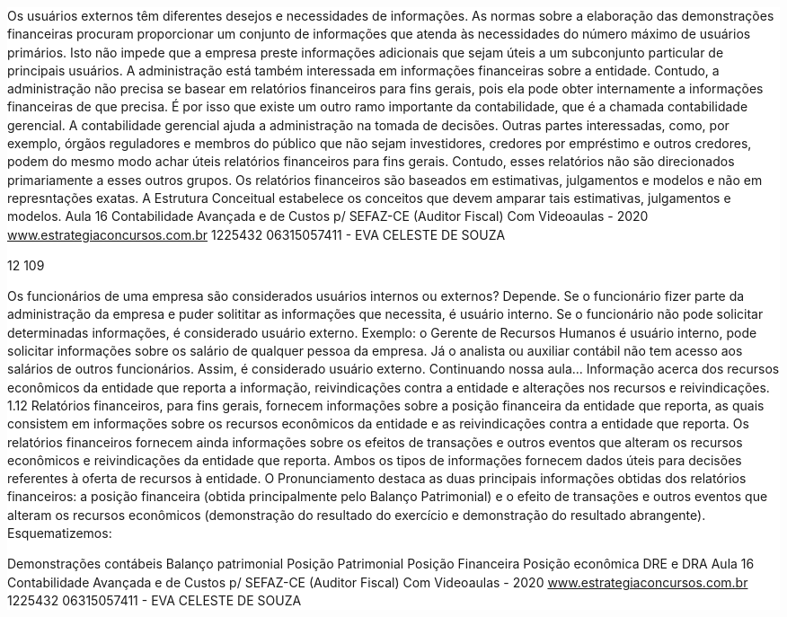 Os usuários externos têm diferentes desejos e necessidades de informações. As normas sobre a elaboração  das  demonstrações financeiras  procuram  proporcionar  um  conjunto  de  informações que  atenda  às  necessidades  do  número  máximo  de  usuários  primários.  Isto  não  impede  que  a empresa preste informações adicionais que sejam úteis a um subconjunto particular de principais usuários.
A  administração  está também  interessada  em  informações financeiras sobre  a  entidade.
Contudo, a administração não precisa se basear em relatórios financeiros para fins gerais, pois ela pode obter internamente a informações financeiras de que precisa.
É por isso que existe um outro ramo importante da contabilidade, que é a chamada contabilidade gerencial. A contabilidade gerencial ajuda a administração na tomada de decisões.
Outras partes interessadas, como, por exemplo, órgãos reguladores e membros do público que não  sejam  investidores,  credores  por  empréstimo  e  outros  credores,  podem  do  mesmo  modo achar úteis relatórios financeiros para fins gerais. Contudo, esses relatórios não são direcionados primariamente a esses outros grupos.
Os  relatórios  financeiros  são  baseados  em  estimativas,  julgamentos  e  modelos  e  não  em represntações  exatas.  A  Estrutura  Conceitual  estabelece  os  conceitos  que  devem  amparar  tais estimativas, julgamentos e modelos.
Aula 16
Contabilidade Avançada e de Custos p/ SEFAZ-CE (Auditor Fiscal) Com Videoaulas - 2020 www.estrategiaconcursos.com.br 1225432
06315057411 - EVA CELESTE DE SOUZA 





12
109

Os funcionários de uma empresa são considerados usuários internos ou externos?
Depende. Se o funcionário fizer parte da administração da empresa e puder solititar as informações que necessita, é usuário interno. Se o funcionário não pode solicitar determinadas informações, é considerado usuário externo. Exemplo: o Gerente de Recursos Humanos é usuário interno, pode solicitar informações sobre os salário de qualquer pessoa da empresa. Já o analista ou auxiliar contábil não tem acesso aos salários de outros funcionários. Assim, é considerado usuário externo.
Continuando nossa aula...
Informação  acerca  dos  recursos  econômicos  da  entidade  que  reporta  a informação,  reivindicações  contra  a  entidade  e  alterações  nos  recursos  e reivindicações.
1.12 Relatórios  financeiros,  para  fins  gerais,  fornecem  informações  sobre  a posição financeira da entidade que reporta, as quais consistem em informações sobre os recursos econômicos da entidade e as reivindicações contra a entidade que reporta. Os relatórios financeiros fornecem ainda informações sobre os efeitos de   transações   e   outros   eventos   que alteram   os   recursos   econômicos   e reivindicações da entidade que reporta. Ambos os tipos de informações fornecem dados úteis para decisões referentes à oferta de recursos à entidade.
O Pronunciamento destaca as duas principais informações obtidas dos relatórios financeiros:  a posição financeira (obtida principalmente pelo Balanço Patrimonial) e o efeito de transações  e outros eventos que alteram os recursos econômicos (demonstração do resultado do exercício e demonstração do resultado abrangente).
Esquematizemos:

Demonstrações
contábeis
Balanço
patrimonial
Posição
Patrimonial
Posição
Financeira
Posição
econômica
DRE e DRA
Aula 16
Contabilidade Avançada e de Custos p/ SEFAZ-CE (Auditor Fiscal) Com Videoaulas - 2020 www.estrategiaconcursos.com.br 1225432
06315057411 - EVA CELESTE DE SOUZA 
